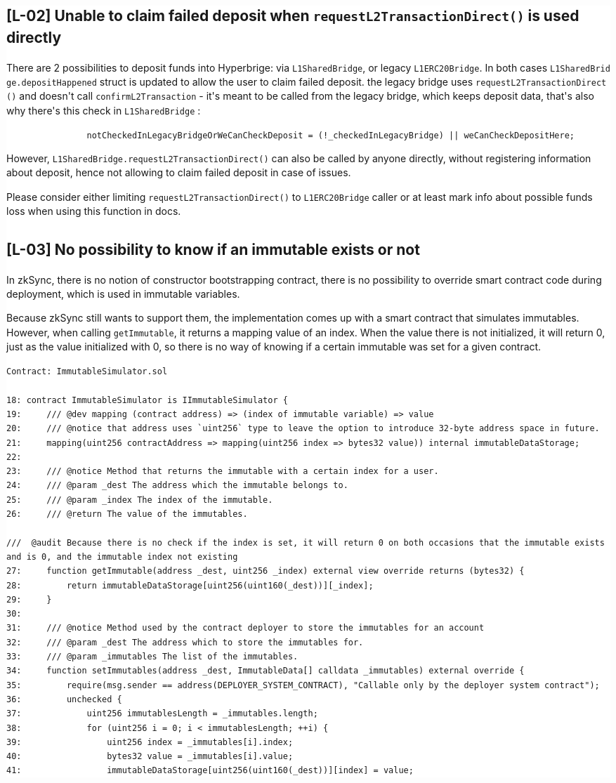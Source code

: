 ## [L-02] Unable to claim failed deposit when `requestL2TransactionDirect()` is used directly
There are 2 possibilities to deposit funds into Hyperbrige: via `L1SharedBridge`, or legacy `L1ERC20Bridge`. In both cases `L1SharedBridge.depositHappened` struct is updated to allow the user to claim failed deposit. the legacy bridge uses `requestL2TransactionDirect()` and doesn't call `confirmL2Transaction` - it's meant to be called from the legacy bridge, which keeps deposit data, that's also why there's this check in `L1SharedBridge` :

`                notCheckedInLegacyBridgeOrWeCanCheckDeposit = (!_checkedInLegacyBridge) || weCanCheckDepositHere;`

However, `L1SharedBridge.requestL2TransactionDirect()` can also be called by anyone directly, without registering information about deposit, hence not allowing to claim failed deposit in case of issues.

Please consider either limiting `requestL2TransactionDirect()` to `L1ERC20Bridge` caller or at least mark info about possible funds loss when using this function in docs.
## [L-03]  No possibility to know if an immutable exists or not 

In zkSync, there is no notion of constructor bootstrapping contract, 
there is no possibility to override smart contract code during deployment, which is used in immutable variables. 

Because zkSync still wants to support them, the implementation comes up with a smart contract that simulates immutables. However, when calling `getImmutable`, it returns a mapping value of an index. When the value there is not initialized, it will return 0, just as the value initialized with 0, so there is no way of knowing if a certain immutable was set for a given contract.


```solidity
Contract: ImmutableSimulator.sol

18: contract ImmutableSimulator is IImmutableSimulator {
19:     /// @dev mapping (contract address) => (index of immutable variable) => value
20:     /// @notice that address uses `uint256` type to leave the option to introduce 32-byte address space in future.
21:     mapping(uint256 contractAddress => mapping(uint256 index => bytes32 value)) internal immutableDataStorage;
22: 
23:     /// @notice Method that returns the immutable with a certain index for a user.
24:     /// @param _dest The address which the immutable belongs to.
25:     /// @param _index The index of the immutable.
26:     /// @return The value of the immutables.

///  @audit Because there is no check if the index is set, it will return 0 on both occasions that the immutable exists and is 0, and the immutable index not existing
27:     function getImmutable(address _dest, uint256 _index) external view override returns (bytes32) {
28:         return immutableDataStorage[uint256(uint160(_dest))][_index];
29:     }
30: 
31:     /// @notice Method used by the contract deployer to store the immutables for an account
32:     /// @param _dest The address which to store the immutables for.
33:     /// @param _immutables The list of the immutables.
34:     function setImmutables(address _dest, ImmutableData[] calldata _immutables) external override {
35:         require(msg.sender == address(DEPLOYER_SYSTEM_CONTRACT), "Callable only by the deployer system contract");
36:         unchecked {
37:             uint256 immutablesLength = _immutables.length;
38:             for (uint256 i = 0; i < immutablesLength; ++i) {
39:                 uint256 index = _immutables[i].index;
40:                 bytes32 value = _immutables[i].value;
41:                 immutableDataStorage[uint256(uint160(_dest))][index] = value;
```